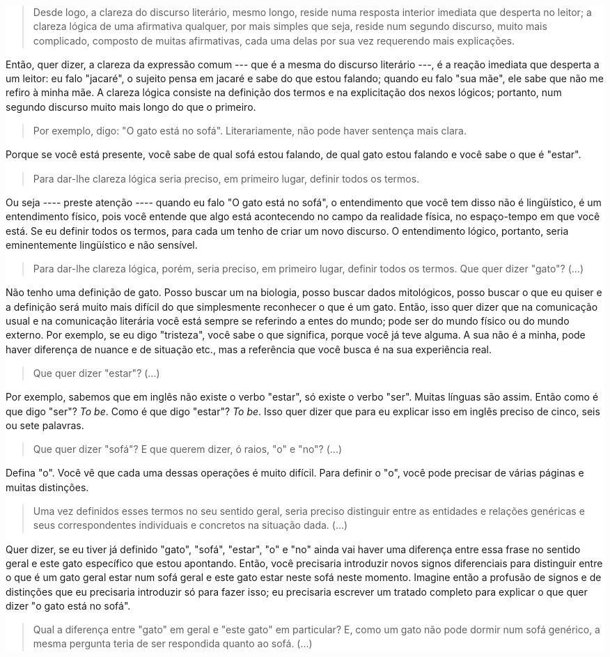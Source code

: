 > Desde logo, a clareza do discurso literário, mesmo longo, reside numa resposta interior imediata que desperta no leitor; a clareza lógica de uma afirmativa qualquer, por mais simples que seja, reside num segundo discurso, muito mais complicado, composto de muitas afirmativas, cada uma delas por sua vez requerendo mais explicações.

Então, quer dizer, a clareza da expressão comum --- que é a mesma do discurso literário ---, é a reação imediata que desperta a um leitor: eu falo "jacaré", o sujeito pensa em jacaré e sabe do que estou falando; quando eu falo "sua mãe", ele sabe que não me refiro à minha mãe. A clareza lógica consiste na definição dos termos e na explicitação dos nexos lógicos; portanto, num segundo discurso muito mais longo do que o primeiro.

> Por exemplo, digo: "O gato está no sofá". Literariamente, não pode haver sentença mais clara.

Porque se você está presente, você sabe de qual sofá estou falando, de qual gato estou falando e você sabe o que é "estar".

> Para dar-lhe clareza lógica seria preciso, em primeiro lugar, definir todos os termos.

Ou seja ---- preste atenção ---- quando eu falo "O gato está no sofá", o entendimento que você tem disso não é lingüístico, é um entendimento físico, pois você entende que algo está acontecendo no campo da realidade física, no espaço-tempo em que você está. Se eu definir todos os termos, para cada um tenho de criar um novo discurso. O entendimento lógico, portanto, seria eminentemente lingüístico e não sensível.

> Para dar-lhe clareza lógica, porém, seria preciso, em primeiro lugar, definir todos os termos. Que quer dizer "gato"? (\...)

Não tenho uma definição de gato. Posso buscar um na biologia, posso buscar dados mitológicos, posso buscar o que eu quiser e a definição será muito mais difícil do que simplesmente reconhecer o que é um gato. Então, isso quer dizer que na comunicação usual e na comunicação literária você está sempre se referindo a entes do mundo; pode ser do mundo físico ou do mundo externo. Por exemplo, se eu digo "tristeza", você sabe o que significa, porque você já teve alguma. A sua não é a minha, pode haver diferença de nuance e de situação etc., mas a referência que você busca é na sua experiência real.

> Que quer dizer "estar"? (\...)

Por exemplo, sabemos que em inglês não existe o verbo "estar", só existe o verbo "ser". Muitas línguas são assim. Então como é que digo "ser"? *To be*. Como é que digo "estar"? *To be*. Isso quer dizer que para eu explicar isso em inglês preciso de cinco, seis ou sete palavras.

> Que quer dizer "sofá"? E que querem dizer, ó raios, "o" e "no"? (\...)

Defina "o". Você vê que cada uma dessas operações é muito difícil. Para definir o "o", você pode precisar de várias páginas e muitas distinções.

> Uma vez definidos esses termos no seu sentido geral, seria preciso distinguir entre as entidades e relações genéricas e seus correspondentes individuais e concretos na situação dada. (\...)

Quer dizer, se eu tiver já definido "gato", "sofá", "estar", "o" e "no" ainda vai haver uma diferença entre essa frase no sentido geral e este gato específico que estou apontando. Então, você precisaria introduzir novos signos diferenciais para distinguir entre o que é um gato geral estar num sofá geral e este gato estar neste sofá neste momento. Imagine então a profusão de signos e de distinções que eu precisaria introduzir só para fazer isso; eu precisaria escrever um tratado completo para explicar o que quer dizer "o gato está no sofá".

> Qual a diferença entre "gato" em geral e "este gato" em particular? E, como um gato não pode dormir num sofá genérico, a mesma pergunta teria de ser respondida quanto ao sofá. (\...)
